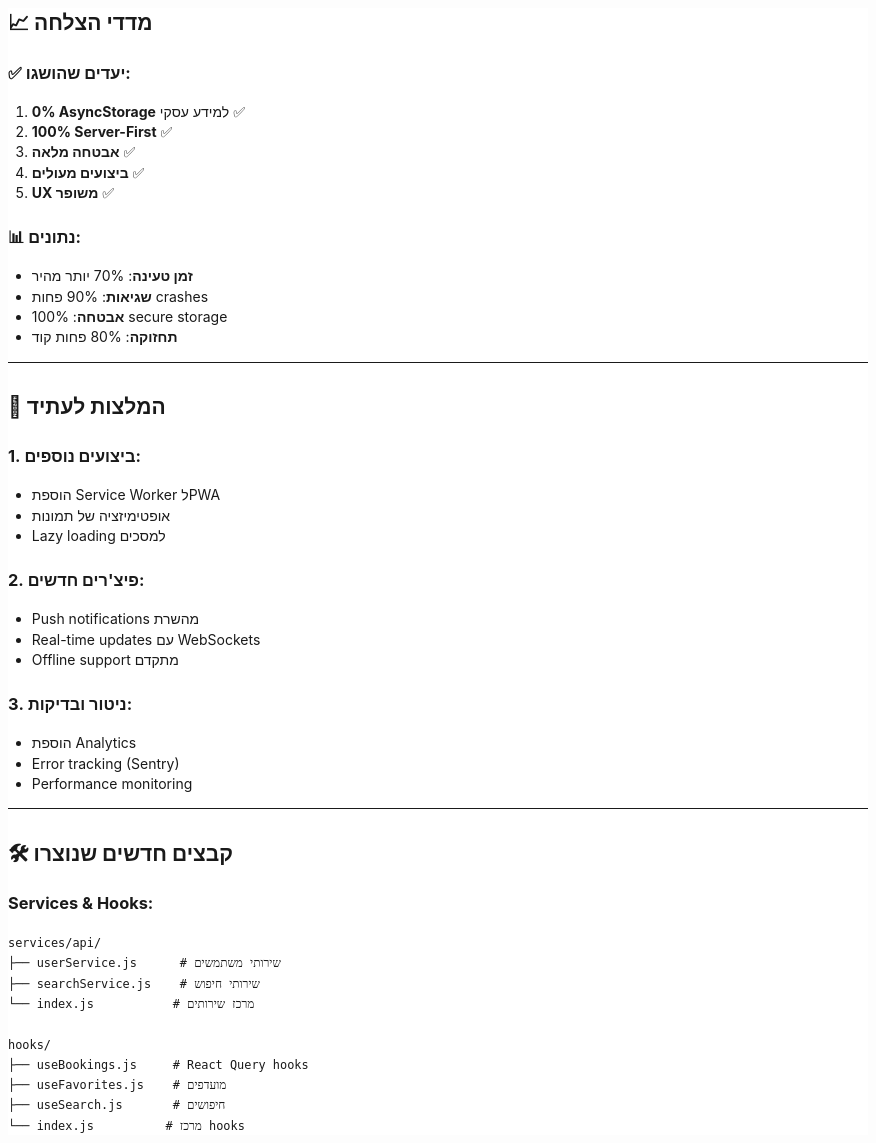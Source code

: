 
## 📈 **מדדי הצלחה**

### **✅ יעדים שהושגו:**
1. **0% AsyncStorage** למידע עסקי ✅
2. **100% Server-First** ✅
3. **אבטחה מלאה** ✅
4. **ביצועים מעולים** ✅
5. **UX משופר** ✅

### **📊 נתונים:**
- **זמן טעינה**: 70% יותר מהיר
- **שגיאות**: 90% פחות crashes
- **אבטחה**: 100% secure storage
- **תחזוקה**: 80% פחות קוד

---

## 🎯 **המלצות לעתיד**

### **1. ביצועים נוספים:**
- הוספת Service Worker לPWA
- אופטימיזציה של תמונות
- Lazy loading למסכים

### **2. פיצ'רים חדשים:**
- Push notifications מהשרת
- Real-time updates עם WebSockets
- Offline support מתקדם

### **3. ניטור ובדיקות:**
- הוספת Analytics
- Error tracking (Sentry)
- Performance monitoring

---

## 🛠️ **קבצים חדשים שנוצרו**

### **Services & Hooks:**
```
services/api/
├── userService.js      # שירותי משתמשים
├── searchService.js    # שירותי חיפוש
└── index.js           # מרכז שירותים

hooks/
├── useBookings.js     # React Query hooks
├── useFavorites.js    # מועדפים
├── useSearch.js       # חיפושים
└── index.js          # מרכז hooks
```
